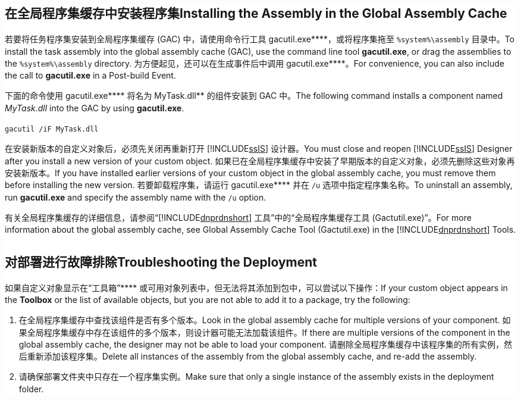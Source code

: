 ##  <a name="installing-the-assembly-in-the-global-assembly-cache"></a><a name="installing"></a> <span data-ttu-id="e0d34-159">在全局程序集缓存中安装程序集</span><span class="sxs-lookup"><span data-stu-id="e0d34-159">Installing the Assembly in the Global Assembly Cache</span></span>
 <span data-ttu-id="e0d34-160">若要将任务程序集安装到全局程序集缓存 (GAC) 中，请使用命令行工具 gacutil.exe\*\*\*\*，或将程序集拖至 `%system%\assembly` 目录中。</span><span class="sxs-lookup"><span data-stu-id="e0d34-160">To install the task assembly into the global assembly cache (GAC), use the command line tool **gacutil.exe**, or drag the assemblies to the `%system%\assembly` directory.</span></span> <span data-ttu-id="e0d34-161">为方便起见，还可以在生成事件后中调用 gacutil.exe\*\*\*\*。</span><span class="sxs-lookup"><span data-stu-id="e0d34-161">For convenience, you can also include the call to **gacutil.exe** in a Post-build Event.</span></span>

 <span data-ttu-id="e0d34-162">下面的命令使用 gacutil.exe\*\*\*\* 将名为 MyTask.dll\*\* 的组件安装到 GAC 中。</span><span class="sxs-lookup"><span data-stu-id="e0d34-162">The following command installs a component named *MyTask.dll* into the GAC by using **gacutil.exe**.</span></span>

 `gacutil /iF MyTask.dll`

 <span data-ttu-id="e0d34-163">在安装新版本的自定义对象后，必须先关闭再重新打开 [!INCLUDE[ssIS](../../includes/ssis-md.md)] 设计器。</span><span class="sxs-lookup"><span data-stu-id="e0d34-163">You must close and reopen [!INCLUDE[ssIS](../../includes/ssis-md.md)] Designer after you install a new version of your custom object.</span></span> <span data-ttu-id="e0d34-164">如果已在全局程序集缓存中安装了早期版本的自定义对象，必须先删除这些对象再安装新版本。</span><span class="sxs-lookup"><span data-stu-id="e0d34-164">If you have installed earlier versions of your custom object in the global assembly cache, you must remove them before installing the new version.</span></span> <span data-ttu-id="e0d34-165">若要卸载程序集，请运行 gacutil.exe\*\*\*\* 并在 `/u` 选项中指定程序集名称。</span><span class="sxs-lookup"><span data-stu-id="e0d34-165">To uninstall an assembly, run **gacutil.exe** and specify the assembly name with the `/u` option.</span></span>

 <span data-ttu-id="e0d34-166">有关全局程序集缓存的详细信息，请参阅“[!INCLUDE[dnprdnshort](../../includes/dnprdnshort-md.md)] 工具”中的“全局程序集缓存工具 (Gactutil.exe)”。</span><span class="sxs-lookup"><span data-stu-id="e0d34-166">For more information about the global assembly cache, see Global Assembly Cache Tool (Gactutil.exe) in the [!INCLUDE[dnprdnshort](../../includes/dnprdnshort-md.md)] Tools.</span></span>

##  <a name="troubleshooting-the-deployment"></a><a name="troubleshooting"></a> <span data-ttu-id="e0d34-167">对部署进行故障排除</span><span class="sxs-lookup"><span data-stu-id="e0d34-167">Troubleshooting the Deployment</span></span>
 <span data-ttu-id="e0d34-168">如果自定义对象显示在“工具箱”\*\*\*\* 或可用对象列表中，但无法将其添加到包中，可以尝试以下操作：</span><span class="sxs-lookup"><span data-stu-id="e0d34-168">If your custom object appears in the **Toolbox** or the list of available objects, but you are not able to add it to a package, try the following:</span></span>

1.  <span data-ttu-id="e0d34-169">在全局程序集缓存中查找该组件是否有多个版本。</span><span class="sxs-lookup"><span data-stu-id="e0d34-169">Look in the global assembly cache for multiple versions of your component.</span></span> <span data-ttu-id="e0d34-170">如果全局程序集缓存中存在该组件的多个版本，则设计器可能无法加载该组件。</span><span class="sxs-lookup"><span data-stu-id="e0d34-170">If there are multiple versions of the component in the global assembly cache, the designer may not be able to load your component.</span></span> <span data-ttu-id="e0d34-171">请删除全局程序集缓存中该程序集的所有实例，然后重新添加该程序集。</span><span class="sxs-lookup"><span data-stu-id="e0d34-171">Delete all instances of the assembly from the global assembly cache, and re-add the assembly.</span></span>

2.  <span data-ttu-id="e0d34-172">请确保部署文件夹中只存在一个程序集实例。</span><span class="sxs-lookup"><span data-stu-id="e0d34-172">Make sure that only a single instance of the assembly exists in the deployment folder.</span></span>

